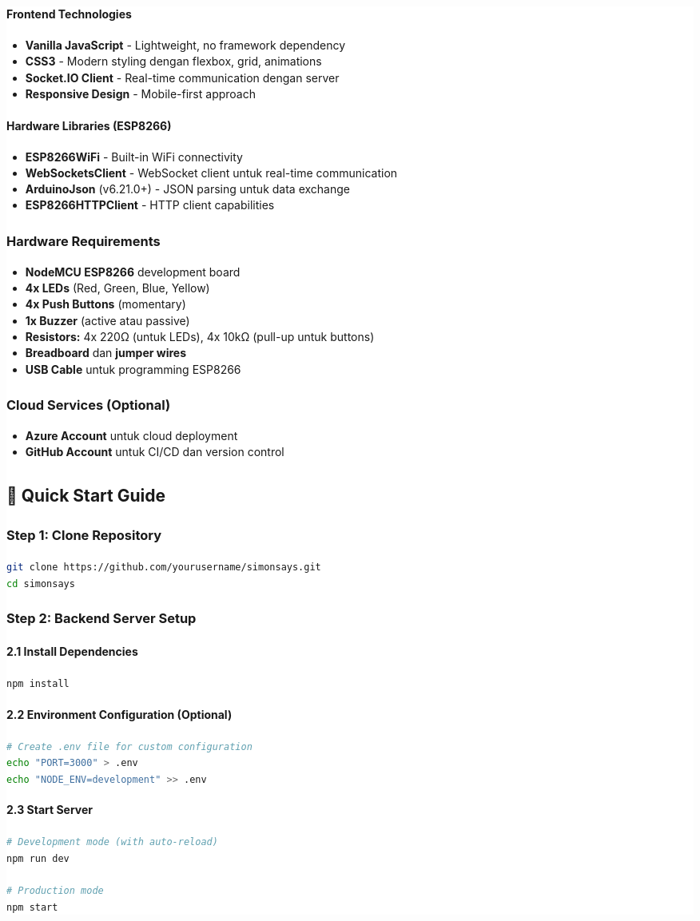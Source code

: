 #### **Frontend Technologies**
- **Vanilla JavaScript** - Lightweight, no framework dependency
- **CSS3** - Modern styling dengan flexbox, grid, animations
- **Socket.IO Client** - Real-time communication dengan server
- **Responsive Design** - Mobile-first approach

#### **Hardware Libraries (ESP8266)**
- **ESP8266WiFi** - Built-in WiFi connectivity
- **WebSocketsClient** - WebSocket client untuk real-time communication
- **ArduinoJson** (v6.21.0+) - JSON parsing untuk data exchange
- **ESP8266HTTPClient** - HTTP client capabilities

### Hardware Requirements  
- **NodeMCU ESP8266** development board
- **4x LEDs** (Red, Green, Blue, Yellow)
- **4x Push Buttons** (momentary)
- **1x Buzzer** (active atau passive)
- **Resistors:** 4x 220Ω (untuk LEDs), 4x 10kΩ (pull-up untuk buttons)
- **Breadboard** dan **jumper wires**
- **USB Cable** untuk programming ESP8266

### Cloud Services (Optional)
- **Azure Account** untuk cloud deployment
- **GitHub Account** untuk CI/CD dan version control

## 🚀 Quick Start Guide

### Step 1: Clone Repository
```bash
git clone https://github.com/yourusername/simonsays.git
cd simonsays
```

### Step 2: Backend Server Setup

#### 2.1 Install Dependencies
```bash
npm install
```

#### 2.2 Environment Configuration (Optional)
```bash
# Create .env file for custom configuration
echo "PORT=3000" > .env
echo "NODE_ENV=development" >> .env
```

#### 2.3 Start Server
```bash
# Development mode (with auto-reload)
npm run dev

# Production mode
npm start
```
